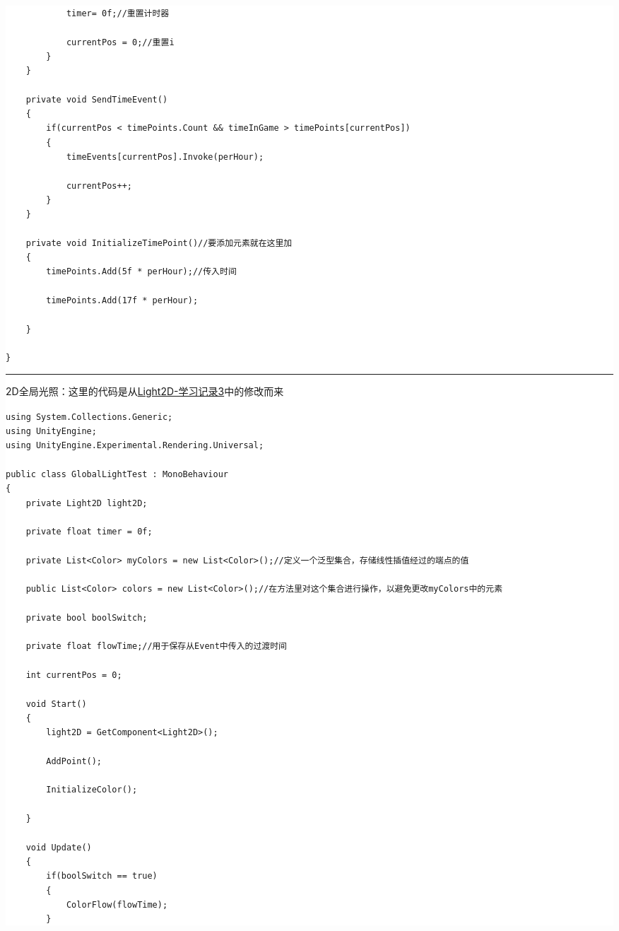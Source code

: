 				timer= 0f;//重置计时器

				currentPos = 0;//重置i
			}
		}

		private void SendTimeEvent()
		{
			if(currentPos < timePoints.Count && timeInGame > timePoints[currentPos])
			{
				timeEvents[currentPos].Invoke(perHour);

				currentPos++;
			}
		}

		private void InitializeTimePoint()//要添加元素就在这里加
		{
			timePoints.Add(5f * perHour);//传入时间

			timePoints.Add(17f * perHour);

		}

	}
***************
2D全局光照：这里的代码是从[Light2D-学习记录3](https://www.cnblogs.com/OtusScops/p/14719085.html)中的修改而来

	using System.Collections.Generic;
	using UnityEngine;
	using UnityEngine.Experimental.Rendering.Universal;

	public class GlobalLightTest : MonoBehaviour
	{
		private Light2D light2D;
		
		private float timer = 0f;
		
		private List<Color> myColors = new List<Color>();//定义一个泛型集合，存储线性插值经过的端点的值

		public List<Color> colors = new List<Color>();//在方法里对这个集合进行操作，以避免更改myColors中的元素

		private bool boolSwitch;
		
		private float flowTime;//用于保存从Event中传入的过渡时间
		
		int currentPos = 0;

		void Start()
		{
			light2D = GetComponent<Light2D>();

			AddPoint();

			InitializeColor();

		}

		void Update()
		{
			if(boolSwitch == true)
			{
				ColorFlow(flowTime);
			}
